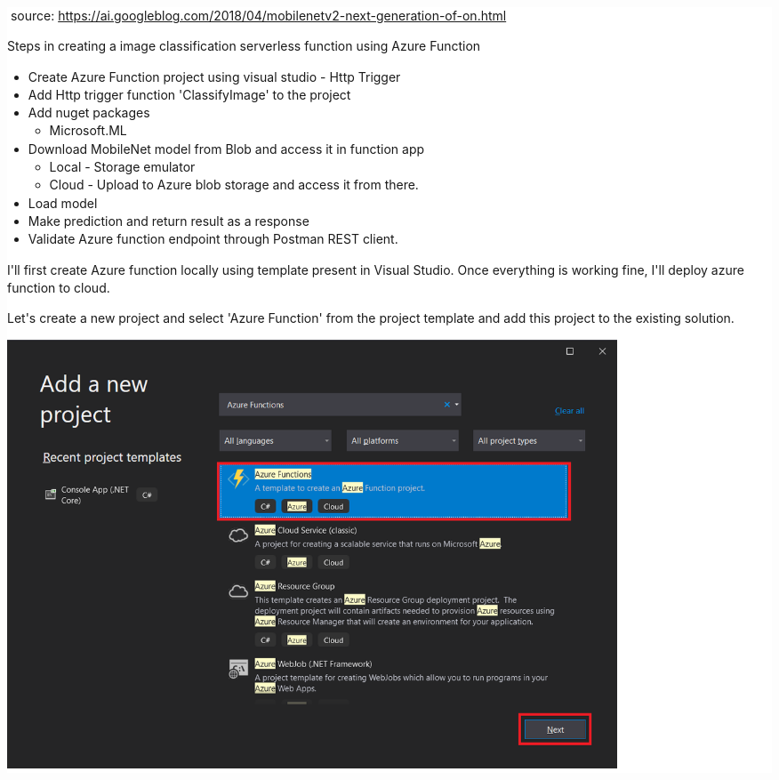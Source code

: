 ​						source: https://ai.googleblog.com/2018/04/mobilenetv2-next-generation-of-on.html

Steps in creating a image classification serverless function using Azure Function

- Create Azure Function project using visual studio - Http Trigger
- Add Http trigger function 'ClassifyImage' to the project
- Add nuget packages
  - Microsoft.ML
- Download MobileNet model from Blob and access it in function app
  - Local - Storage emulator
  - Cloud - Upload to Azure blob storage and access it from there.
- Load model
- Make prediction and return result as a response
- Validate Azure function endpoint through Postman REST client.

I'll first create Azure function locally using template present in Visual Studio. Once everything is working fine, I'll deploy azure function to cloud.

Let's create a new project and select 'Azure Function' from the project template and add this project to the existing solution.

<img src="/images/serverless-dnn-azure-functions-ml-dotnet/azure-function-template.png" alt="Azure Function Template" style="zoom:67%;" />
